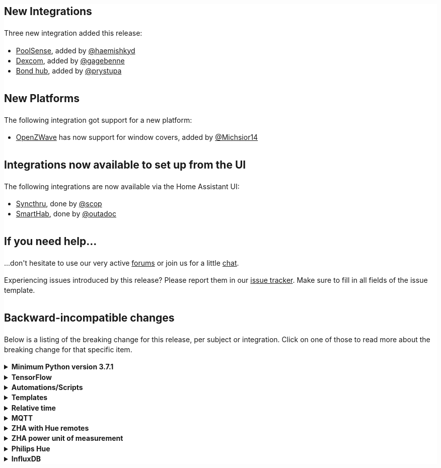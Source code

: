 ## New Integrations

Three new integration added this release:

- [PoolSense][poolsense docs], added by [@haemishkyd]
- [Dexcom][dexcom docs], added by [@gagebenne]
- [Bond hub][bond docs], added by [@prystupa]

## New Platforms

The following integration got support for a new platform:

- [OpenZWave][ozw docs] has now support for window covers, added by [@Michsior14]

## Integrations now available to set up from the UI

The following integrations are now available via the Home Assistant UI:

- [Syncthru][syncthru docs], done by [@scop]
- [SmartHab][smarthab docs], done by [@outadoc]

## If you need help...

...don't hesitate to use our very active [forums](https://community.home-assistant.io/) or join us for a little [chat](https://discord.gg/c5DvZ4e).

Experiencing issues introduced by this release? Please report them in our [issue tracker](https://github.com/home-assistant/core/issues). Make sure to fill in all fields of the issue template.



## Backward-incompatible changes

Below is a listing of the breaking change for this release, per subject or
integration. Click on one of those to read more about the breaking change
for that specific item.

<details><summary><b>Minimum Python version 3.7.1</b></summary></details>

<details><summary><b>TensorFlow</b></summary></details>

<details><summary><b>Automations/Scripts</b></summary></details>

<details><summary><b>Templates</b></summary></details>

<details><summary><b>Relative time</b></summary></details>

<details><summary><b>MQTT</b></summary></details>

<details><summary><b>ZHA with Hue remotes</b></summary></details>

<details><summary><b>ZHA power unit of measurement</b></summary></details>

<details><summary><b>Philips Hue</b></summary></details>

<details><summary><b>InfluxDB</b></summary></details>


[hacs]: https://hacs.xyz/
[automation-mode]: /docs/automation/#automation-modes
[scripts-mode]: /integrations/script#script-modes
[repeats]: /docs/scripts/#repeat-a-group-of-actions
[chooser]: /docs/scripts/#choose-a-group-of-actions
[mdi]: https://pictogrammers.com/library/mdi/
[mdi-upgrade]: https://pictogrammers.com/docs/library/mdi/releases/upgrade/#4995-to-5045
[simple-icons]: https://simpleicons.org/
[hass-simpleicons]: https://github.com/vigonotion/hass-simpleicons
[python-speed]: https://developers.home-assistant.io/blog/2020/07/13/alpine-python
[#38060]: https://github.com/home-assistant/core/pull/38060
[#38074]: https://github.com/home-assistant/core/pull/38074
[#38079]: https://github.com/home-assistant/core/pull/38079
[#38086]: https://github.com/home-assistant/core/pull/38086
[#38090]: https://github.com/home-assistant/core/pull/38090
[#38094]: https://github.com/home-assistant/core/pull/38094
[#38097]: https://github.com/home-assistant/core/pull/38097
[#38100]: https://github.com/home-assistant/core/pull/38100
[#38124]: https://github.com/home-assistant/core/pull/38124
[#38134]: https://github.com/home-assistant/core/pull/38134
[#38146]: https://github.com/home-assistant/core/pull/38146
[#38149]: https://github.com/home-assistant/core/pull/38149
[#38159]: https://github.com/home-assistant/core/pull/38159
[#38163]: https://github.com/home-assistant/core/pull/38163
[@dubhad]: https://github.com/DubhAd
[@jefflirion]: https://github.com/JeffLIrion
[@robbie1221]: https://github.com/RobBie1221
[@andrewsayre]: https://github.com/andrewsayre
[@bachya]: https://github.com/bachya
[@balloob]: https://github.com/balloob
[@bdraco]: https://github.com/bdraco
[@frenck]: https://github.com/frenck
[@ludeeus]: https://github.com/ludeeus
[@mkerix]: https://github.com/mKeRix
[@pnbruckner]: https://github.com/pnbruckner
[@pschmitt]: https://github.com/pschmitt
[androidtv docs]: /integrations/androidtv/
[discord docs]: /integrations/discord/
[nuki docs]: /integrations/nuki/
[rfxtrx docs]: /integrations/rfxtrx/
[route53 docs]: /integrations/route53/
[simplisafe docs]: /integrations/simplisafe/
[smartthings docs]: /integrations/smartthings/
[toon docs]: /integrations/toon/
[xbox_live docs]: /integrations/xbox_live/
[#38173]: https://github.com/home-assistant/core/pull/38173
[#38174]: https://github.com/home-assistant/core/pull/38174
[#38180]: https://github.com/home-assistant/core/pull/38180
[#38181]: https://github.com/home-assistant/core/pull/38181
[#38234]: https://github.com/home-assistant/core/pull/38234
[#38237]: https://github.com/home-assistant/core/pull/38237
[#38243]: https://github.com/home-assistant/core/pull/38243
[#38245]: https://github.com/home-assistant/core/pull/38245
[#38249]: https://github.com/home-assistant/core/pull/38249
[#38251]: https://github.com/home-assistant/core/pull/38251
[#38256]: https://github.com/home-assistant/core/pull/38256
[#38293]: https://github.com/home-assistant/core/pull/38293
[#38300]: https://github.com/home-assistant/core/pull/38300
[#38305]: https://github.com/home-assistant/core/pull/38305
[#38308]: https://github.com/home-assistant/core/pull/38308
[#38311]: https://github.com/home-assistant/core/pull/38311
[#38326]: https://github.com/home-assistant/core/pull/38326
[@misterwil]: https://github.com/MisterWil
[@bdraco]: https://github.com/bdraco
[@frenck]: https://github.com/frenck
[@kylehendricks]: https://github.com/kylehendricks
[@marciogranzotto]: https://github.com/marciogranzotto
[@pavoni]: https://github.com/pavoni
[@pnbruckner]: https://github.com/pnbruckner
[@rytilahti]: https://github.com/rytilahti
[@vdkeybus]: https://github.com/vdkeybus
[adguard docs]: /integrations/adguard/
[automation docs]: /integrations/automation/
[discovery docs]: /integrations/discovery/
[harmony docs]: /integrations/harmony/
[hunterdouglas_powerview docs]: /integrations/hunterdouglas_powerview/
[onkyo docs]: /integrations/onkyo/
[onvif docs]: /integrations/onvif/
[powerwall docs]: /integrations/powerwall/
[rfxtrx docs]: /integrations/rfxtrx/
[samsungtv docs]: /integrations/samsungtv/
[script docs]: /integrations/script/
[skybell docs]: /integrations/skybell/
[speedtestdotnet docs]: /integrations/speedtestdotnet/
[vera docs]: /integrations/vera/
[xbox_live docs]: /integrations/xbox_live/
[xiaomi_miio docs]: /integrations/xiaomi_miio/
[#35164]: https://github.com/home-assistant/core/pull/35164
[#37813]: https://github.com/home-assistant/core/pull/37813
[#38257]: https://github.com/home-assistant/core/pull/38257
[#38327]: https://github.com/home-assistant/core/pull/38327
[#38344]: https://github.com/home-assistant/core/pull/38344
[#38351]: https://github.com/home-assistant/core/pull/38351
[#38360]: https://github.com/home-assistant/core/pull/38360
[#38367]: https://github.com/home-assistant/core/pull/38367
[#38372]: https://github.com/home-assistant/core/pull/38372
[#38376]: https://github.com/home-assistant/core/pull/38376
[#38401]: https://github.com/home-assistant/core/pull/38401
[#38402]: https://github.com/home-assistant/core/pull/38402
[#38428]: https://github.com/home-assistant/core/pull/38428
[#38429]: https://github.com/home-assistant/core/pull/38429
[@jefflirion]: https://github.com/JeffLIrion
[@bdraco]: https://github.com/bdraco
[@cgtobi]: https://github.com/cgtobi
[@ehendrix23]: https://github.com/ehendrix23
[@emontnemery]: https://github.com/emontnemery
[@frenck]: https://github.com/frenck
[@jjlawren]: https://github.com/jjlawren
[@shenxn]: https://github.com/shenxn
[@shred86]: https://github.com/shred86
[@stlehmann]: https://github.com/stlehmann
[abode docs]: /integrations/abode/
[ads docs]: /integrations/ads/
[androidtv docs]: /integrations/androidtv/
[cast docs]: /integrations/cast/
[google_translate docs]: /integrations/google_translate/
[harmony docs]: /integrations/harmony/
[kodi docs]: /integrations/kodi/
[nut docs]: /integrations/nut/
[plex docs]: /integrations/plex/
[rmvtransport docs]: /integrations/rmvtransport/
[songpal docs]: /integrations/songpal/
[toon docs]: /integrations/toon/
[#38073]: https://github.com/home-assistant/core/issues/38073
[#31637]: https://github.com/home-assistant/core/pull/31637
[#33852]: https://github.com/home-assistant/core/pull/33852
[#34387]: https://github.com/home-assistant/core/pull/34387
[#34401]: https://github.com/home-assistant/core/pull/34401
[#35350]: https://github.com/home-assistant/core/pull/35350
[#35411]: https://github.com/home-assistant/core/pull/35411
[#35561]: https://github.com/home-assistant/core/pull/35561
[#35707]: https://github.com/home-assistant/core/pull/35707
[#35927]: https://github.com/home-assistant/core/pull/35927
[#36054]: https://github.com/home-assistant/core/pull/36054
[#36157]: https://github.com/home-assistant/core/pull/36157
[#36375]: https://github.com/home-assistant/core/pull/36375
[#36533]: https://github.com/home-assistant/core/pull/36533
[#36539]: https://github.com/home-assistant/core/pull/36539
[#36609]: https://github.com/home-assistant/core/pull/36609
[#36690]: https://github.com/home-assistant/core/pull/36690
[#36895]: https://github.com/home-assistant/core/pull/36895
[#36955]: https://github.com/home-assistant/core/pull/36955
[#36988]: https://github.com/home-assistant/core/pull/36988
[#37069]: https://github.com/home-assistant/core/pull/37069
[#37071]: https://github.com/home-assistant/core/pull/37071
[#37072]: https://github.com/home-assistant/core/pull/37072
[#37075]: https://github.com/home-assistant/core/pull/37075
[#37087]: https://github.com/home-assistant/core/pull/37087
[#37097]: https://github.com/home-assistant/core/pull/37097
[#37105]: https://github.com/home-assistant/core/pull/37105
[#37110]: https://github.com/home-assistant/core/pull/37110
[#37112]: https://github.com/home-assistant/core/pull/37112
[#37116]: https://github.com/home-assistant/core/pull/37116
[#37117]: https://github.com/home-assistant/core/pull/37117
[#37123]: https://github.com/home-assistant/core/pull/37123
[#37125]: https://github.com/home-assistant/core/pull/37125
[#37136]: https://github.com/home-assistant/core/pull/37136
[#37141]: https://github.com/home-assistant/core/pull/37141
[#37147]: https://github.com/home-assistant/core/pull/37147
[#37149]: https://github.com/home-assistant/core/pull/37149
[#37154]: https://github.com/home-assistant/core/pull/37154
[#37157]: https://github.com/home-assistant/core/pull/37157
[#37159]: https://github.com/home-assistant/core/pull/37159
[#37161]: https://github.com/home-assistant/core/pull/37161
[#37171]: https://github.com/home-assistant/core/pull/37171
[#37172]: https://github.com/home-assistant/core/pull/37172
[#37174]: https://github.com/home-assistant/core/pull/37174
[#37176]: https://github.com/home-assistant/core/pull/37176
[#37179]: https://github.com/home-assistant/core/pull/37179
[#37181]: https://github.com/home-assistant/core/pull/37181
[#37183]: https://github.com/home-assistant/core/pull/37183
[#37184]: https://github.com/home-assistant/core/pull/37184
[#37186]: https://github.com/home-assistant/core/pull/37186
[#37188]: https://github.com/home-assistant/core/pull/37188
[#37189]: https://github.com/home-assistant/core/pull/37189
[#37198]: https://github.com/home-assistant/core/pull/37198
[#37199]: https://github.com/home-assistant/core/pull/37199
[#37200]: https://github.com/home-assistant/core/pull/37200
[#37201]: https://github.com/home-assistant/core/pull/37201
[#37205]: https://github.com/home-assistant/core/pull/37205
[#37206]: https://github.com/home-assistant/core/pull/37206
[#37207]: https://github.com/home-assistant/core/pull/37207
[#37208]: https://github.com/home-assistant/core/pull/37208
[#37211]: https://github.com/home-assistant/core/pull/37211
[#37215]: https://github.com/home-assistant/core/pull/37215
[#37217]: https://github.com/home-assistant/core/pull/37217
[#37225]: https://github.com/home-assistant/core/pull/37225
[#37227]: https://github.com/home-assistant/core/pull/37227
[#37232]: https://github.com/home-assistant/core/pull/37232
[#37234]: https://github.com/home-assistant/core/pull/37234
[#37237]: https://github.com/home-assistant/core/pull/37237
[#37241]: https://github.com/home-assistant/core/pull/37241
[#37250]: https://github.com/home-assistant/core/pull/37250
[#37251]: https://github.com/home-assistant/core/pull/37251
[#37252]: https://github.com/home-assistant/core/pull/37252
[#37253]: https://github.com/home-assistant/core/pull/37253
[#37255]: https://github.com/home-assistant/core/pull/37255
[#37256]: https://github.com/home-assistant/core/pull/37256
[#37260]: https://github.com/home-assistant/core/pull/37260
[#37266]: https://github.com/home-assistant/core/pull/37266
[#37268]: https://github.com/home-assistant/core/pull/37268
[#37270]: https://github.com/home-assistant/core/pull/37270
[#37271]: https://github.com/home-assistant/core/pull/37271
[#37273]: https://github.com/home-assistant/core/pull/37273
[#37275]: https://github.com/home-assistant/core/pull/37275
[#37276]: https://github.com/home-assistant/core/pull/37276
[#37289]: https://github.com/home-assistant/core/pull/37289
[#37304]: https://github.com/home-assistant/core/pull/37304
[#37308]: https://github.com/home-assistant/core/pull/37308
[#37309]: https://github.com/home-assistant/core/pull/37309
[#37313]: https://github.com/home-assistant/core/pull/37313
[#37315]: https://github.com/home-assistant/core/pull/37315
[#37316]: https://github.com/home-assistant/core/pull/37316
[#37322]: https://github.com/home-assistant/core/pull/37322
[#37324]: https://github.com/home-assistant/core/pull/37324
[#37325]: https://github.com/home-assistant/core/pull/37325
[#37336]: https://github.com/home-assistant/core/pull/37336
[#37339]: https://github.com/home-assistant/core/pull/37339
[#37346]: https://github.com/home-assistant/core/pull/37346
[#37350]: https://github.com/home-assistant/core/pull/37350
[#37363]: https://github.com/home-assistant/core/pull/37363
[#37371]: https://github.com/home-assistant/core/pull/37371
[#37374]: https://github.com/home-assistant/core/pull/37374
[#37380]: https://github.com/home-assistant/core/pull/37380
[#37390]: https://github.com/home-assistant/core/pull/37390
[#37391]: https://github.com/home-assistant/core/pull/37391
[#37394]: https://github.com/home-assistant/core/pull/37394
[#37396]: https://github.com/home-assistant/core/pull/37396
[#37397]: https://github.com/home-assistant/core/pull/37397
[#37401]: https://github.com/home-assistant/core/pull/37401
[#37405]: https://github.com/home-assistant/core/pull/37405
[#37419]: https://github.com/home-assistant/core/pull/37419
[#37420]: https://github.com/home-assistant/core/pull/37420
[#37421]: https://github.com/home-assistant/core/pull/37421
[#37423]: https://github.com/home-assistant/core/pull/37423
[#37424]: https://github.com/home-assistant/core/pull/37424
[#37425]: https://github.com/home-assistant/core/pull/37425
[#37426]: https://github.com/home-assistant/core/pull/37426
[#37427]: https://github.com/home-assistant/core/pull/37427
[#37428]: https://github.com/home-assistant/core/pull/37428
[#37429]: https://github.com/home-assistant/core/pull/37429
[#37430]: https://github.com/home-assistant/core/pull/37430
[#37432]: https://github.com/home-assistant/core/pull/37432
[#37433]: https://github.com/home-assistant/core/pull/37433
[#37438]: https://github.com/home-assistant/core/pull/37438
[#37439]: https://github.com/home-assistant/core/pull/37439
[#37440]: https://github.com/home-assistant/core/pull/37440
[#37441]: https://github.com/home-assistant/core/pull/37441
[#37445]: https://github.com/home-assistant/core/pull/37445
[#37446]: https://github.com/home-assistant/core/pull/37446
[#37450]: https://github.com/home-assistant/core/pull/37450
[#37454]: https://github.com/home-assistant/core/pull/37454
[#37455]: https://github.com/home-assistant/core/pull/37455
[#37456]: https://github.com/home-assistant/core/pull/37456
[#37457]: https://github.com/home-assistant/core/pull/37457
[#37461]: https://github.com/home-assistant/core/pull/37461
[#37463]: https://github.com/home-assistant/core/pull/37463
[#37465]: https://github.com/home-assistant/core/pull/37465
[#37468]: https://github.com/home-assistant/core/pull/37468
[#37471]: https://github.com/home-assistant/core/pull/37471
[#37472]: https://github.com/home-assistant/core/pull/37472
[#37473]: https://github.com/home-assistant/core/pull/37473
[#37477]: https://github.com/home-assistant/core/pull/37477
[#37479]: https://github.com/home-assistant/core/pull/37479
[#37480]: https://github.com/home-assistant/core/pull/37480
[#37483]: https://github.com/home-assistant/core/pull/37483
[#37485]: https://github.com/home-assistant/core/pull/37485
[#37486]: https://github.com/home-assistant/core/pull/37486
[#37487]: https://github.com/home-assistant/core/pull/37487
[#37488]: https://github.com/home-assistant/core/pull/37488
[#37490]: https://github.com/home-assistant/core/pull/37490
[#37494]: https://github.com/home-assistant/core/pull/37494
[#37496]: https://github.com/home-assistant/core/pull/37496
[#37497]: https://github.com/home-assistant/core/pull/37497
[#37500]: https://github.com/home-assistant/core/pull/37500
[#37501]: https://github.com/home-assistant/core/pull/37501
[#37505]: https://github.com/home-assistant/core/pull/37505
[#37508]: https://github.com/home-assistant/core/pull/37508
[#37510]: https://github.com/home-assistant/core/pull/37510
[#37512]: https://github.com/home-assistant/core/pull/37512
[#37515]: https://github.com/home-assistant/core/pull/37515
[#37516]: https://github.com/home-assistant/core/pull/37516
[#37523]: https://github.com/home-assistant/core/pull/37523
[#37527]: https://github.com/home-assistant/core/pull/37527
[#37530]: https://github.com/home-assistant/core/pull/37530
[#37531]: https://github.com/home-assistant/core/pull/37531
[#37535]: https://github.com/home-assistant/core/pull/37535
[#37536]: https://github.com/home-assistant/core/pull/37536
[#37550]: https://github.com/home-assistant/core/pull/37550
[#37551]: https://github.com/home-assistant/core/pull/37551
[#37555]: https://github.com/home-assistant/core/pull/37555
[#37556]: https://github.com/home-assistant/core/pull/37556
[#37559]: https://github.com/home-assistant/core/pull/37559
[#37560]: https://github.com/home-assistant/core/pull/37560
[#37565]: https://github.com/home-assistant/core/pull/37565
[#37581]: https://github.com/home-assistant/core/pull/37581
[#37587]: https://github.com/home-assistant/core/pull/37587
[#37588]: https://github.com/home-assistant/core/pull/37588
[#37589]: https://github.com/home-assistant/core/pull/37589
[#37590]: https://github.com/home-assistant/core/pull/37590
[#37591]: https://github.com/home-assistant/core/pull/37591
[#37592]: https://github.com/home-assistant/core/pull/37592
[#37597]: https://github.com/home-assistant/core/pull/37597
[#37598]: https://github.com/home-assistant/core/pull/37598
[#37599]: https://github.com/home-assistant/core/pull/37599
[#37602]: https://github.com/home-assistant/core/pull/37602
[#37605]: https://github.com/home-assistant/core/pull/37605
[#37613]: https://github.com/home-assistant/core/pull/37613
[#37617]: https://github.com/home-assistant/core/pull/37617
[#37618]: https://github.com/home-assistant/core/pull/37618
[#37619]: https://github.com/home-assistant/core/pull/37619
[#37620]: https://github.com/home-assistant/core/pull/37620
[#37621]: https://github.com/home-assistant/core/pull/37621
[#37628]: https://github.com/home-assistant/core/pull/37628
[#37629]: https://github.com/home-assistant/core/pull/37629
[#37630]: https://github.com/home-assistant/core/pull/37630
[#37637]: https://github.com/home-assistant/core/pull/37637
[#37640]: https://github.com/home-assistant/core/pull/37640
[#37642]: https://github.com/home-assistant/core/pull/37642
[#37644]: https://github.com/home-assistant/core/pull/37644
[#37650]: https://github.com/home-assistant/core/pull/37650
[#37659]: https://github.com/home-assistant/core/pull/37659
[#37665]: https://github.com/home-assistant/core/pull/37665
[#37666]: https://github.com/home-assistant/core/pull/37666
[#37667]: https://github.com/home-assistant/core/pull/37667
[#37677]: https://github.com/home-assistant/core/pull/37677
[#37678]: https://github.com/home-assistant/core/pull/37678
[#37682]: https://github.com/home-assistant/core/pull/37682
[#37688]: https://github.com/home-assistant/core/pull/37688
[#37690]: https://github.com/home-assistant/core/pull/37690
[#37691]: https://github.com/home-assistant/core/pull/37691
[#37694]: https://github.com/home-assistant/core/pull/37694
[#37697]: https://github.com/home-assistant/core/pull/37697
[#37698]: https://github.com/home-assistant/core/pull/37698
[#37699]: https://github.com/home-assistant/core/pull/37699
[#37700]: https://github.com/home-assistant/core/pull/37700
[#37703]: https://github.com/home-assistant/core/pull/37703
[#37706]: https://github.com/home-assistant/core/pull/37706
[#37709]: https://github.com/home-assistant/core/pull/37709
[#37710]: https://github.com/home-assistant/core/pull/37710
[#37713]: https://github.com/home-assistant/core/pull/37713
[#37715]: https://github.com/home-assistant/core/pull/37715
[#37716]: https://github.com/home-assistant/core/pull/37716
[#37729]: https://github.com/home-assistant/core/pull/37729
[#37730]: https://github.com/home-assistant/core/pull/37730
[#37735]: https://github.com/home-assistant/core/pull/37735
[#37738]: https://github.com/home-assistant/core/pull/37738
[#37740]: https://github.com/home-assistant/core/pull/37740
[#37741]: https://github.com/home-assistant/core/pull/37741
[#37742]: https://github.com/home-assistant/core/pull/37742
[#37743]: https://github.com/home-assistant/core/pull/37743
[#37746]: https://github.com/home-assistant/core/pull/37746
[#37748]: https://github.com/home-assistant/core/pull/37748
[#37749]: https://github.com/home-assistant/core/pull/37749
[#37751]: https://github.com/home-assistant/core/pull/37751
[#37753]: https://github.com/home-assistant/core/pull/37753
[#37759]: https://github.com/home-assistant/core/pull/37759
[#37763]: https://github.com/home-assistant/core/pull/37763
[#37764]: https://github.com/home-assistant/core/pull/37764
[#37771]: https://github.com/home-assistant/core/pull/37771
[#37772]: https://github.com/home-assistant/core/pull/37772
[#37773]: https://github.com/home-assistant/core/pull/37773
[#37776]: https://github.com/home-assistant/core/pull/37776
[#37778]: https://github.com/home-assistant/core/pull/37778
[#37780]: https://github.com/home-assistant/core/pull/37780
[#37781]: https://github.com/home-assistant/core/pull/37781
[#37786]: https://github.com/home-assistant/core/pull/37786
[#37789]: https://github.com/home-assistant/core/pull/37789
[#37790]: https://github.com/home-assistant/core/pull/37790
[#37792]: https://github.com/home-assistant/core/pull/37792
[#37793]: https://github.com/home-assistant/core/pull/37793
[#37794]: https://github.com/home-assistant/core/pull/37794
[#37801]: https://github.com/home-assistant/core/pull/37801
[#37802]: https://github.com/home-assistant/core/pull/37802
[#37803]: https://github.com/home-assistant/core/pull/37803
[#37805]: https://github.com/home-assistant/core/pull/37805
[#37808]: https://github.com/home-assistant/core/pull/37808
[#37815]: https://github.com/home-assistant/core/pull/37815
[#37816]: https://github.com/home-assistant/core/pull/37816
[#37817]: https://github.com/home-assistant/core/pull/37817
[#37818]: https://github.com/home-assistant/core/pull/37818
[#37820]: https://github.com/home-assistant/core/pull/37820
[#37821]: https://github.com/home-assistant/core/pull/37821
[#37827]: https://github.com/home-assistant/core/pull/37827
[#37829]: https://github.com/home-assistant/core/pull/37829
[#37830]: https://github.com/home-assistant/core/pull/37830
[#37831]: https://github.com/home-assistant/core/pull/37831
[#37832]: https://github.com/home-assistant/core/pull/37832
[#37833]: https://github.com/home-assistant/core/pull/37833
[#37834]: https://github.com/home-assistant/core/pull/37834
[#37837]: https://github.com/home-assistant/core/pull/37837
[#37840]: https://github.com/home-assistant/core/pull/37840
[#37841]: https://github.com/home-assistant/core/pull/37841
[#37843]: https://github.com/home-assistant/core/pull/37843
[#37849]: https://github.com/home-assistant/core/pull/37849
[#37850]: https://github.com/home-assistant/core/pull/37850
[#37852]: https://github.com/home-assistant/core/pull/37852
[#37853]: https://github.com/home-assistant/core/pull/37853
[#37858]: https://github.com/home-assistant/core/pull/37858
[#37859]: https://github.com/home-assistant/core/pull/37859
[#37862]: https://github.com/home-assistant/core/pull/37862
[#37863]: https://github.com/home-assistant/core/pull/37863
[#37865]: https://github.com/home-assistant/core/pull/37865
[#37866]: https://github.com/home-assistant/core/pull/37866
[#37867]: https://github.com/home-assistant/core/pull/37867
[#37869]: https://github.com/home-assistant/core/pull/37869
[#37870]: https://github.com/home-assistant/core/pull/37870
[#37872]: https://github.com/home-assistant/core/pull/37872
[#37875]: https://github.com/home-assistant/core/pull/37875
[#37881]: https://github.com/home-assistant/core/pull/37881
[#37884]: https://github.com/home-assistant/core/pull/37884
[#37885]: https://github.com/home-assistant/core/pull/37885
[#37887]: https://github.com/home-assistant/core/pull/37887
[#37888]: https://github.com/home-assistant/core/pull/37888
[#37889]: https://github.com/home-assistant/core/pull/37889
[#37896]: https://github.com/home-assistant/core/pull/37896
[#37901]: https://github.com/home-assistant/core/pull/37901
[#37909]: https://github.com/home-assistant/core/pull/37909
[#37910]: https://github.com/home-assistant/core/pull/37910
[#37915]: https://github.com/home-assistant/core/pull/37915
[#37918]: https://github.com/home-assistant/core/pull/37918
[#37923]: https://github.com/home-assistant/core/pull/37923
[#37924]: https://github.com/home-assistant/core/pull/37924
[#37932]: https://github.com/home-assistant/core/pull/37932
[#37942]: https://github.com/home-assistant/core/pull/37942
[#37957]: https://github.com/home-assistant/core/pull/37957
[#37961]: https://github.com/home-assistant/core/pull/37961
[#37965]: https://github.com/home-assistant/core/pull/37965
[#37974]: https://github.com/home-assistant/core/pull/37974
[#37976]: https://github.com/home-assistant/core/pull/37976
[#37980]: https://github.com/home-assistant/core/pull/37980
[#37995]: https://github.com/home-assistant/core/pull/37995
[#38030]: https://github.com/home-assistant/core/pull/38030
[#38036]: https://github.com/home-assistant/core/pull/38036
[#38039]: https://github.com/home-assistant/core/pull/38039
[#38040]: https://github.com/home-assistant/core/pull/38040
[#38043]: https://github.com/home-assistant/core/pull/38043
[#38049]: https://github.com/home-assistant/core/pull/38049
[#38057]: https://github.com/home-assistant/core/pull/38057
[@2fake]: https://github.com/2Fake
[@adminiuga]: https://github.com/Adminiuga
[@compatech]: https://github.com/CoMPaTech
[@darkfox]: https://github.com/DarkFox
[@gmta]: https://github.com/GMTA
[@harryjholmes]: https://github.com/Harryjholmes
[@induprakash]: https://github.com/InduPrakash
[@jc2k]: https://github.com/Jc2k
[@jefflirion]: https://github.com/JeffLIrion
[@kdemontf]: https://github.com/Kdemontf
[@martinhjelmare]: https://github.com/MartinHjelmare
[@matthewflamm]: https://github.com/MatthewFlamm
[@michsior14]: https://github.com/Michsior14
[@paulannekov]: https://github.com/PaulAnnekov
[@quentame]: https://github.com/Quentame
[@rogerselwyn]: https://github.com/RogerSelwyn
[@seraphimserapis]: https://github.com/SeraphimSerapis
[@shulyaka]: https://github.com/Shulyaka
[@sukramj]: https://github.com/SukramJ
[@thelastgimbus]: https://github.com/TheLastGimbus
[@aaliddell]: https://github.com/aaliddell
[@abmantis]: https://github.com/abmantis
[@ajschmidt8]: https://github.com/ajschmidt8
[@akloeckner]: https://github.com/akloeckner
[@alandtse]: https://github.com/alandtse
[@alexhardwicke]: https://github.com/alexhardwicke
[@amelchio]: https://github.com/amelchio
[@bachya]: https://github.com/bachya
[@balloob]: https://github.com/balloob
[@bdraco]: https://github.com/bdraco
[@bednar]: https://github.com/bednar
[@bouwew]: https://github.com/bouwew
[@bramkragten]: https://github.com/bramkragten
[@brefra]: https://github.com/brefra
[@bsmappee]: https://github.com/bsmappee
[@cgtobi]: https://github.com/cgtobi
[@ctalkington]: https://github.com/ctalkington
[@danielpervan]: https://github.com/danielpervan
[@davet2001]: https://github.com/davet2001
[@dermotduffy]: https://github.com/dermotduffy
[@divanikus]: https://github.com/divanikus
[@djpremier]: https://github.com/djpremier
[@dmulcahey]: https://github.com/dmulcahey
[@dshokouhi]: https://github.com/dshokouhi
[@eifinger]: https://github.com/eifinger
[@elupus]: https://github.com/elupus
[@emlove]: https://github.com/emlove
[@emontnemery]: https://github.com/emontnemery
[@engrbm87]: https://github.com/engrbm87
[@esev]: https://github.com/esev
[@firstof9]: https://github.com/firstof9
[@frenck]: https://github.com/frenck
[@gagebenne]: https://github.com/gagebenne
[@guillempages]: https://github.com/guillempages
[@haemishkyd]: https://github.com/haemishkyd
[@jberstler]: https://github.com/jberstler
[@jbeyerstedt]: https://github.com/jbeyerstedt
[@jduquennoy]: https://github.com/jduquennoy
[@jfearon]: https://github.com/jfearon
[@jjlawren]: https://github.com/jjlawren
[@jnewland]: https://github.com/jnewland
[@jschlyter]: https://github.com/jschlyter
[@jurgenhaas]: https://github.com/jurgenhaas
[@kennedyshead]: https://github.com/kennedyshead
[@knyar]: https://github.com/knyar
[@ktnrg45]: https://github.com/ktnrg45
[@ludeeus]: https://github.com/ludeeus
[@marcelveldt]: https://github.com/marcelveldt
[@mdegat01]: https://github.com/mdegat01
[@michaeldavie]: https://github.com/michaeldavie
[@nkgilley]: https://github.com/nkgilley
[@outadoc]: https://github.com/outadoc
[@pavoni]: https://github.com/pavoni
[@pilehave]: https://github.com/pilehave
[@pnbruckner]: https://github.com/pnbruckner
[@pnguyen-tyro]: https://github.com/pnguyen-tyro
[@prystupa]: https://github.com/prystupa
[@pvizeli]: https://github.com/pvizeli
[@rajlaud]: https://github.com/rajlaud
[@raman325]: https://github.com/raman325
[@robbiet480]: https://github.com/robbiet480
[@scop]: https://github.com/scop
[@serhtt]: https://github.com/serhtt
[@shenxn]: https://github.com/shenxn
[@shermdog]: https://github.com/shermdog
[@smugleafdev]: https://github.com/smugleafdev
[@starkillerog]: https://github.com/starkillerOG
[@teharris1]: https://github.com/teharris1
[@timmo001]: https://github.com/timmo001
[@timvancann]: https://github.com/timvancann
[@tizzen33]: https://github.com/tizzen33
[@zhulik]: https://github.com/zhulik
[acmeda docs]: /integrations/acmeda/
[ads docs]: /integrations/ads/
[agent_dvr docs]: /integrations/agent_dvr/
[alarm_control_panel docs]: /integrations/alarm_control_panel/
[alert docs]: /integrations/alert/
[amcrest docs]: /integrations/amcrest/
[androidtv docs]: /integrations/androidtv/
[apache_kafka docs]: /integrations/apache_kafka/
[asuswrt docs]: /integrations/asuswrt/
[august docs]: /integrations/august/
[automation docs]: /integrations/automation/
[azure_event_hub docs]: /integrations/azure_event_hub/
[bayesian docs]: /integrations/bayesian/
[bond docs]: /integrations/bond/
[camera docs]: /integrations/camera/
[cast docs]: /integrations/cast/
[daikin docs]: /integrations/daikin/
[darksky docs]: /integrations/darksky/
[datadog docs]: /integrations/datadog/
[debugpy docs]: /integrations/debugpy/
[demo docs]: /integrations/demo/
[denonavr docs]: /integrations/denonavr/
[derivative docs]: /integrations/derivative/
[device_tracker docs]: /integrations/device_tracker/
[devolo_home_control docs]: /integrations/devolo_home_control/
[dexcom docs]: /integrations/dexcom/
[directv docs]: /integrations/directv/
[discovery docs]: /integrations/discovery/
[doorbird docs]: /integrations/doorbird/
[ecobee docs]: /integrations/ecobee/
[emulated_hue docs]: /integrations/emulated_hue/
[enocean docs]: /integrations/enocean/
[environment_canada docs]: /integrations/environment_canada/
[esphome docs]: /integrations/esphome/
[fan docs]: /integrations/fan/
[fibaro docs]: /integrations/fibaro/
[filter docs]: /integrations/filter/
[flux docs]: /integrations/flux/
[foobot docs]: /integrations/foobot/
[forked_daapd docs]: /integrations/forked_daapd/
[freebox docs]: /integrations/freebox/
[frontend docs]: /integrations/frontend/
[garmin_connect docs]: /integrations/garmin_connect/
[gdacs docs]: /integrations/gdacs/
[generic_thermostat docs]: /integrations/generic_thermostat/
[geniushub docs]: /integrations/geniushub/
[geo_json_events docs]: /integrations/geo_json_events/
[geonetnz_quakes docs]: /integrations/geonetnz_quakes/
[geonetnz_volcano docs]: /integrations/geonetnz_volcano/
[google_assistant docs]: /integrations/google_assistant/
[google_pubsub docs]: /integrations/google_pubsub/
[group docs]: /integrations/group/
[guardian docs]: /integrations/guardian/
[harmony docs]: /integrations/harmony/
[hdmi_cec docs]: /integrations/hdmi_cec/
[history docs]: /integrations/history/
[homekit docs]: /integrations/homekit/
[homekit_controller docs]: /integrations/homekit_controller/
[homematic docs]: /integrations/homematic/
[homematicip_cloud docs]: /integrations/homematicip_cloud/
[hue docs]: /integrations/hue/
[influxdb docs]: /integrations/influxdb/
[input_number docs]: /integrations/input_number/
[insteon docs]: /integrations/insteon/
[integration docs]: /integrations/integration/
[ipp docs]: /integrations/ipp/
[joaoapps_join docs]: /integrations/joaoapps_join/
[knx docs]: /integrations/knx/
[logger docs]: /integrations/logger/
[loopenergy docs]: /integrations/loopenergy/
[luftdaten docs]: /integrations/luftdaten/
[manual_mqtt docs]: /integrations/manual_mqtt/
[min_max docs]: /integrations/min_max/
[mold_indicator docs]: /integrations/mold_indicator/
[mqtt docs]: /integrations/mqtt/
[neato docs]: /integrations/neato/
[netatmo docs]: /integrations/netatmo/
[netdata docs]: /integrations/netdata/
[nuki docs]: /integrations/nuki/
[nws docs]: /integrations/nws/
[onvif docs]: /integrations/onvif/
[ozw docs]: /integrations/ozw/
[pioneer docs]: /integrations/pioneer/
[plant docs]: /integrations/plant/
[plex docs]: /integrations/plex/
[plugwise docs]: /integrations/plugwise/
[plum_lightpad docs]: /integrations/plum_lightpad/
[poolsense docs]: /integrations/poolsense/
[prometheus docs]: /integrations/prometheus/
[ps4 docs]: /integrations/ps4/
[recorder docs]: /integrations/recorder/
[rejseplanen docs]: /integrations/rejseplanen/
[remote_rpi_gpio docs]: /integrations/remote_rpi_gpio/
[rfxtrx docs]: /integrations/rfxtrx/
[script docs]: /integrations/script/
[slack docs]: /integrations/slack/
[smappee docs]: /integrations/smappee/
[smarthab docs]: /integrations/smarthab/
[sms docs]: /integrations/sms/
[solaredge docs]: /integrations/solaredge/
[sonarr docs]: /integrations/sonarr/
[sonos docs]: /integrations/sonos/
[spotify docs]: /integrations/spotify/
[sql docs]: /integrations/sql/
[statistics docs]: /integrations/statistics/
[stream docs]: /integrations/stream/
[supervisord docs]: /integrations/supervisord/
[syncthru docs]: /integrations/syncthru/
[tado docs]: /integrations/tado/
[template docs]: /integrations/template/
[tesla docs]: /integrations/tesla/
[toon docs]: /integrations/toon/
[touchline docs]: /integrations/touchline/
[tplink docs]: /integrations/tplink/
[transmission docs]: /integrations/transmission/
[tuya docs]: /integrations/tuya/
[unifi docs]: /integrations/unifi/
[universal docs]: /integrations/universal/
[verisure docs]: /integrations/verisure/
[vizio docs]: /integrations/vizio/
[volumio docs]: /integrations/volumio/
[worldclock docs]: /integrations/worldclock/
[xiaomi_miio docs]: /integrations/xiaomi_miio/
[yeelight docs]: /integrations/yeelight/
[zeroconf docs]: /integrations/zeroconf/
[zerproc docs]: /integrations/zerproc/
[zha docs]: /integrations/zha/